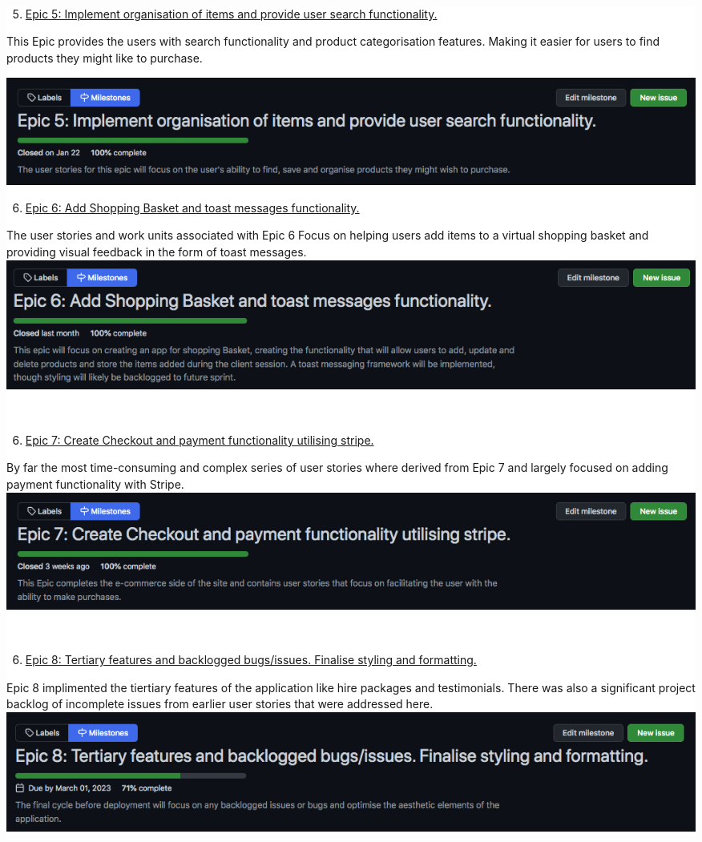 5. [Epic 5: Implement organisation of items and provide user search functionality.](https://github.com/davidcalikes/sensical.ie/milestone/7)

This Epic provides the users with search functionality and product categorisation features. Making it easier for users to find products they might like to purchase.

<img src="../docs/agile_images/agile7.png">

<br>

6. [Epic 6: Add Shopping Basket and toast messages functionality.](https://github.com/davidcalikes/sensical.ie/milestone/6)

The user stories and work units associated with Epic 6 Focus on helping users add items to a virtual shopping basket and providing visual feedback in the form of toast messages.
<img src="../docs/agile_images/agile8.png">

<br>

6. [Epic 7: Create Checkout and payment functionality utilising stripe.](https://github.com/davidcalikes/sensical.ie/milestone/8)

By far the most time-consuming and complex series of user stories where derived from Epic 7 and largely focused on adding payment functionality with Stripe.
<img src="../docs/agile_images/agile9.png">

<br>

6. [Epic 8: Tertiary features and backlogged bugs/issues. Finalise styling and formatting.](https://github.com/davidcalikes/sensical.ie/milestone/4)

Epic 8 implimented the tiertiary features of the application like hire packages and testimonials. There was also a significant project backlog of incomplete issues from earlier user stories that were addressed here.
<img src="../docs/agile_images/agile10.png">
